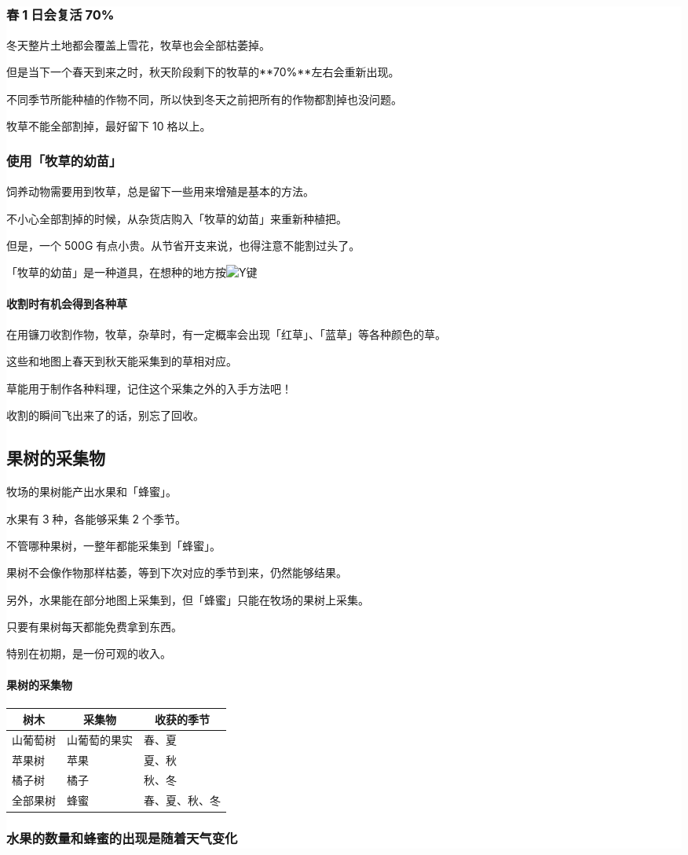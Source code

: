 ### 春 1 日会复活 70%

冬天整片土地都会覆盖上雪花，牧草也会全部枯萎掉。

但是当下一个春天到来之时，秋天阶段剩下的牧草的**70%**左右会重新出现。

不同季节所能种植的作物不同，所以快到冬天之前把所有的作物都割掉也没问题。

牧草不能全部割掉，最好留下 10 格以上。

### 使用「牧草的幼苗」

饲养动物需要用到牧草，总是留下一些用来增殖是基本的方法。

不小心全部割掉的时候，从杂货店购入「牧草的幼苗」来重新种植把。

但是，一个 500G 有点小贵。从节省开支来说，也得注意不能割过头了。

「牧草的幼苗」是一种道具，在想种的地方按![Y键](@icons/switch/y.png)

#### 收割时有机会得到各种草

在用镰刀收割作物，牧草，杂草时，有一定概率会出现「红草」、「蓝草」等各种颜色的草。

这些和地图上春天到秋天能采集到的草相对应。

草能用于制作各种料理，记住这个采集之外的入手方法吧！

收割的瞬间飞出来了的话，别忘了回收。

## 果树的采集物

牧场的果树能产出水果和「蜂蜜」。

水果有 3 种，各能够采集 2 个季节。

不管哪种果树，一整年都能采集到「蜂蜜」。

果树不会像作物那样枯萎，等到下次对应的季节到来，仍然能够结果。

另外，水果能在部分地图上采集到，但「蜂蜜」只能在牧场的果树上采集。

只要有果树每天都能免费拿到东西。

特别在初期，是一份可观的收入。

#### 果树的采集物

| 树木     | 采集物       | 收获的季节     |
| -------- | ------------ | -------------- |
| 山葡萄树 | 山葡萄的果实 | 春、夏         |
| 苹果树   | 苹果         | 夏、秋         |
| 橘子树   | 橘子         | 秋、冬         |
| 全部果树 | 蜂蜜         | 春、夏、秋、冬 |

### 水果的数量和蜂蜜的出现是随着天气变化
